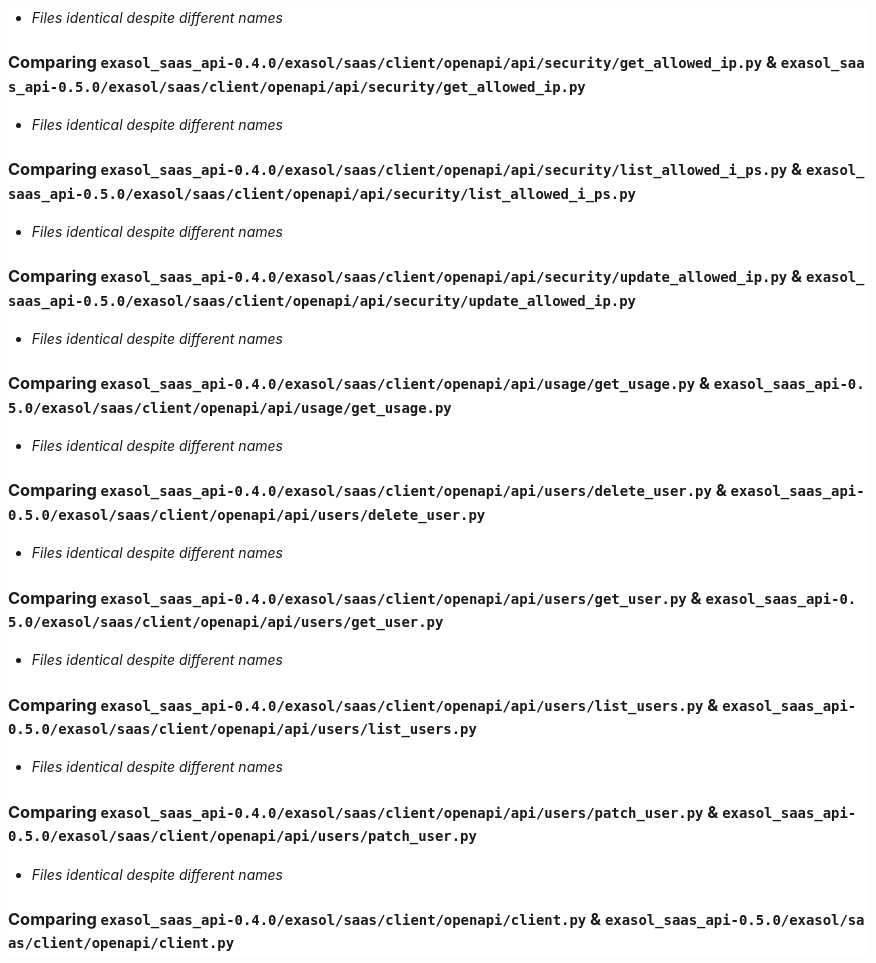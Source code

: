  * *Files identical despite different names*

### Comparing `exasol_saas_api-0.4.0/exasol/saas/client/openapi/api/security/get_allowed_ip.py` & `exasol_saas_api-0.5.0/exasol/saas/client/openapi/api/security/get_allowed_ip.py`

 * *Files identical despite different names*

### Comparing `exasol_saas_api-0.4.0/exasol/saas/client/openapi/api/security/list_allowed_i_ps.py` & `exasol_saas_api-0.5.0/exasol/saas/client/openapi/api/security/list_allowed_i_ps.py`

 * *Files identical despite different names*

### Comparing `exasol_saas_api-0.4.0/exasol/saas/client/openapi/api/security/update_allowed_ip.py` & `exasol_saas_api-0.5.0/exasol/saas/client/openapi/api/security/update_allowed_ip.py`

 * *Files identical despite different names*

### Comparing `exasol_saas_api-0.4.0/exasol/saas/client/openapi/api/usage/get_usage.py` & `exasol_saas_api-0.5.0/exasol/saas/client/openapi/api/usage/get_usage.py`

 * *Files identical despite different names*

### Comparing `exasol_saas_api-0.4.0/exasol/saas/client/openapi/api/users/delete_user.py` & `exasol_saas_api-0.5.0/exasol/saas/client/openapi/api/users/delete_user.py`

 * *Files identical despite different names*

### Comparing `exasol_saas_api-0.4.0/exasol/saas/client/openapi/api/users/get_user.py` & `exasol_saas_api-0.5.0/exasol/saas/client/openapi/api/users/get_user.py`

 * *Files identical despite different names*

### Comparing `exasol_saas_api-0.4.0/exasol/saas/client/openapi/api/users/list_users.py` & `exasol_saas_api-0.5.0/exasol/saas/client/openapi/api/users/list_users.py`

 * *Files identical despite different names*

### Comparing `exasol_saas_api-0.4.0/exasol/saas/client/openapi/api/users/patch_user.py` & `exasol_saas_api-0.5.0/exasol/saas/client/openapi/api/users/patch_user.py`

 * *Files identical despite different names*

### Comparing `exasol_saas_api-0.4.0/exasol/saas/client/openapi/client.py` & `exasol_saas_api-0.5.0/exasol/saas/client/openapi/client.py`

